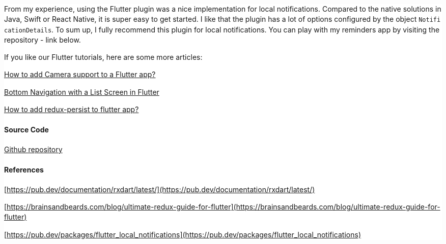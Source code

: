 </div>

From my experience, using the Flutter plugin was a nice implementation for local notifications. Compared to the native solutions in Java, Swift or React Native, it is super easy to get started. I like that the plugin has a lot of options configured by the object
`NotificationDetails`. To sum up, I fully recommend this plugin for local notifications. You can play with my reminders app by visiting the repository - link below. 

If you like our Flutter tutorials, here are some more articles:

[How to add Camera support to a Flutter app?](https://brainsandbeards.com/blog/how-to-add-camera-support-to-a-flutter-app)

[Bottom Navigation with a List Screen in Flutter](https://brainsandbeards.com/blog/bottom-navigation-with-a-list-screen-in-flutter)

[How to add redux-persist to flutter app?](https://brainsandbeards.com/blog/how-to-add-redux-persist-to-flutter-app)

#### Source Code

[Github repository](https://github.com/brains-and-beards/flutter-reminders-app)

#### References

[https://pub.dev/documentation/rxdart/latest/](https://pub.dev/documentation/rxdart/latest/)

[https://brainsandbeards.com/blog/ultimate-redux-guide-for-flutter](https://brainsandbeards.com/blog/ultimate-redux-guide-for-flutter)

[https://pub.dev/packages/flutter_local_notifications](https://pub.dev/packages/flutter_local_notifications)


